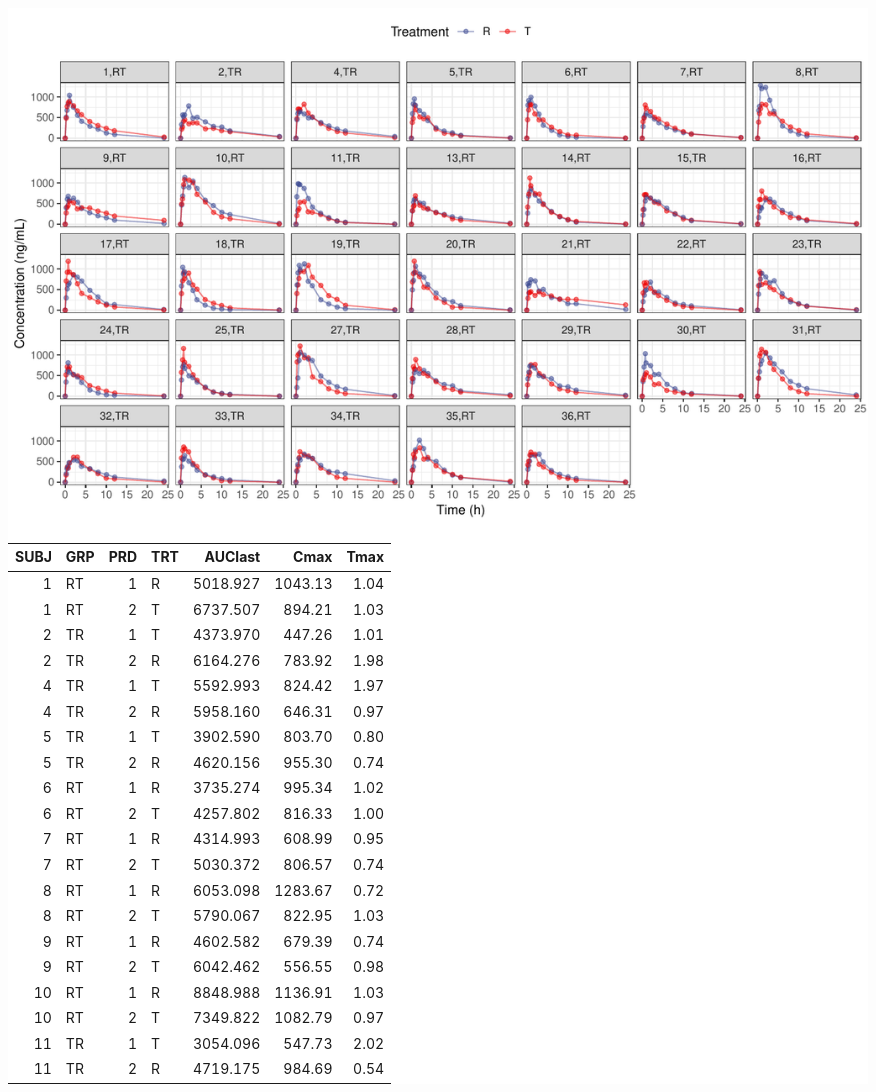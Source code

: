 ![Concentration-time curves](assets/conc-time.pdf)

| SUBJ | GRP | PRD | TRT |  AUClast |    Cmax | Tmax |
| ---: | :-- | --: | :-- | -------: | ------: | ---: |
|    1 | RT  |   1 | R   | 5018.927 | 1043.13 | 1.04 |
|    1 | RT  |   2 | T   | 6737.507 |  894.21 | 1.03 |
|    2 | TR  |   1 | T   | 4373.970 |  447.26 | 1.01 |
|    2 | TR  |   2 | R   | 6164.276 |  783.92 | 1.98 |
|    4 | TR  |   1 | T   | 5592.993 |  824.42 | 1.97 |
|    4 | TR  |   2 | R   | 5958.160 |  646.31 | 0.97 |
|    5 | TR  |   1 | T   | 3902.590 |  803.70 | 0.80 |
|    5 | TR  |   2 | R   | 4620.156 |  955.30 | 0.74 |
|    6 | RT  |   1 | R   | 3735.274 |  995.34 | 1.02 |
|    6 | RT  |   2 | T   | 4257.802 |  816.33 | 1.00 |
|    7 | RT  |   1 | R   | 4314.993 |  608.99 | 0.95 |
|    7 | RT  |   2 | T   | 5030.372 |  806.57 | 0.74 |
|    8 | RT  |   1 | R   | 6053.098 | 1283.67 | 0.72 |
|    8 | RT  |   2 | T   | 5790.067 |  822.95 | 1.03 |
|    9 | RT  |   1 | R   | 4602.582 |  679.39 | 0.74 |
|    9 | RT  |   2 | T   | 6042.462 |  556.55 | 0.98 |
|   10 | RT  |   1 | R   | 8848.988 | 1136.91 | 1.03 |
|   10 | RT  |   2 | T   | 7349.822 | 1082.79 | 0.97 |
|   11 | TR  |   1 | T   | 3054.096 |  547.73 | 2.02 |
|   11 | TR  |   2 | R   | 4719.175 |  984.69 | 0.54 |